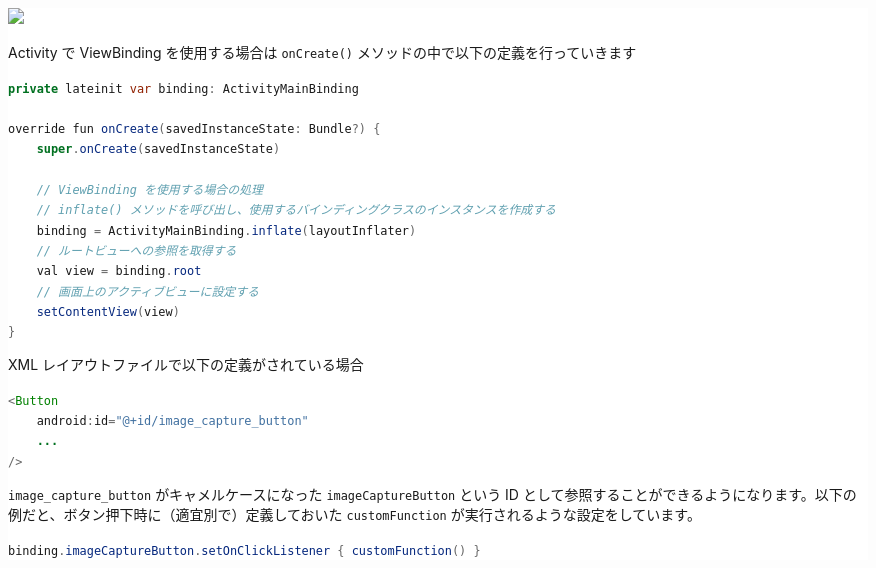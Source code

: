 ![](https://storage.googleapis.com/zenn-user-upload/a7b3aacaef89-20240414.png)


Activity で ViewBinding を使用する場合は `onCreate()` メソッドの中で以下の定義を行っていきます

```java
private lateinit var binding: ActivityMainBinding

override fun onCreate(savedInstanceState: Bundle?) {
    super.onCreate(savedInstanceState)

    // ViewBinding を使用する場合の処理
    // inflate() メソッドを呼び出し、使用するバインディングクラスのインスタンスを作成する
    binding = ActivityMainBinding.inflate(layoutInflater)
    // ルートビューへの参照を取得する
    val view = binding.root
    // 画面上のアクティブビューに設定する
    setContentView(view)
}
```

XML レイアウトファイルで以下の定義がされている場合

```java
<Button
    android:id="@+id/image_capture_button"
    ...
/>
```

`image_capture_button` がキャメルケースになった `imageCaptureButton` という ID として参照することができるようになります。以下の例だと、ボタン押下時に（適宜別で）定義しておいた `customFunction` が実行されるような設定をしています。

```java
binding.imageCaptureButton.setOnClickListener { customFunction() }
```